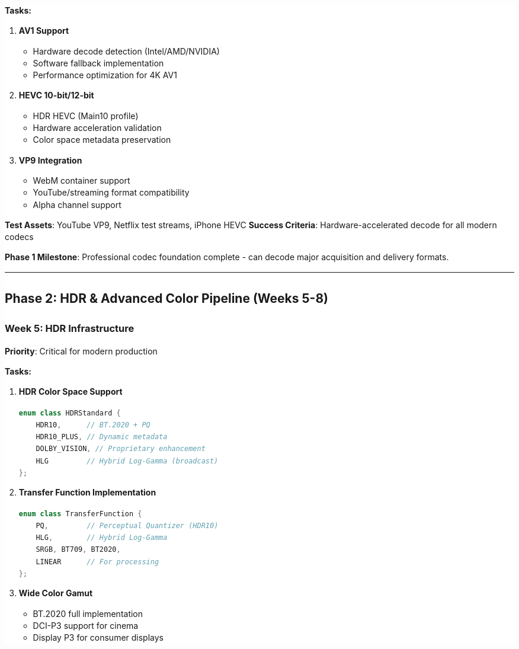 **Tasks:**
1. **AV1 Support** 
   - Hardware decode detection (Intel/AMD/NVIDIA)
   - Software fallback implementation
   - Performance optimization for 4K AV1

2. **HEVC 10-bit/12-bit**
   - HDR HEVC (Main10 profile)
   - Hardware acceleration validation
   - Color space metadata preservation

3. **VP9 Integration**
   - WebM container support
   - YouTube/streaming format compatibility
   - Alpha channel support

**Test Assets**: YouTube VP9, Netflix test streams, iPhone HEVC
**Success Criteria**: Hardware-accelerated decode for all modern codecs

**Phase 1 Milestone**: Professional codec foundation complete - can decode major acquisition and delivery formats.

---

## Phase 2: HDR & Advanced Color Pipeline (Weeks 5-8)

### **Week 5: HDR Infrastructure**
**Priority**: Critical for modern production

**Tasks:**
1. **HDR Color Space Support**
   ```cpp
   enum class HDRStandard {
       HDR10,      // BT.2020 + PQ
       HDR10_PLUS, // Dynamic metadata
       DOLBY_VISION, // Proprietary enhancement
       HLG         // Hybrid Log-Gamma (broadcast)
   };
   ```

2. **Transfer Function Implementation**
   ```cpp
   enum class TransferFunction {
       PQ,         // Perceptual Quantizer (HDR10)
       HLG,        // Hybrid Log-Gamma
       SRGB, BT709, BT2020,
       LINEAR      // For processing
   };
   ```

3. **Wide Color Gamut**
   - BT.2020 full implementation
   - DCI-P3 support for cinema
   - Display P3 for consumer displays
